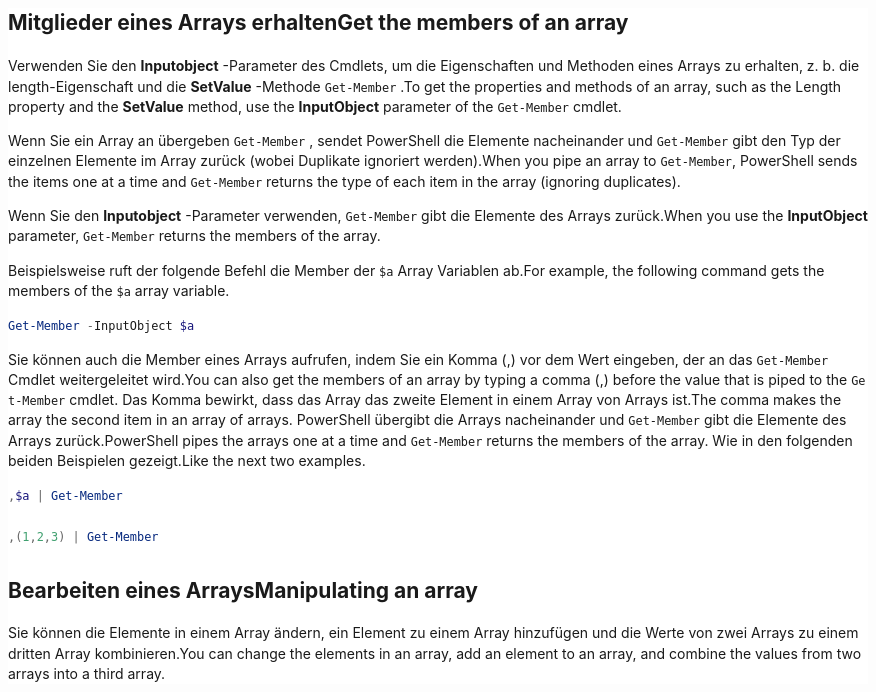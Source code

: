 ## <a name="get-the-members-of-an-array"></a><span data-ttu-id="a26cc-264">Mitglieder eines Arrays erhalten</span><span class="sxs-lookup"><span data-stu-id="a26cc-264">Get the members of an array</span></span>

<span data-ttu-id="a26cc-265">Verwenden Sie den **Inputobject** -Parameter des Cmdlets, um die Eigenschaften und Methoden eines Arrays zu erhalten, z. b. die length-Eigenschaft und die **SetValue** -Methode `Get-Member` .</span><span class="sxs-lookup"><span data-stu-id="a26cc-265">To get the properties and methods of an array, such as the Length property and the **SetValue** method, use the **InputObject** parameter of the `Get-Member` cmdlet.</span></span>

<span data-ttu-id="a26cc-266">Wenn Sie ein Array an übergeben `Get-Member` , sendet PowerShell die Elemente nacheinander und `Get-Member` gibt den Typ der einzelnen Elemente im Array zurück (wobei Duplikate ignoriert werden).</span><span class="sxs-lookup"><span data-stu-id="a26cc-266">When you pipe an array to `Get-Member`, PowerShell sends the items one at a time and `Get-Member` returns the type of each item in the array (ignoring duplicates).</span></span>

<span data-ttu-id="a26cc-267">Wenn Sie den **Inputobject** -Parameter verwenden, `Get-Member` gibt die Elemente des Arrays zurück.</span><span class="sxs-lookup"><span data-stu-id="a26cc-267">When you use the **InputObject** parameter, `Get-Member` returns the members of the array.</span></span>

<span data-ttu-id="a26cc-268">Beispielsweise ruft der folgende Befehl die Member der `$a` Array Variablen ab.</span><span class="sxs-lookup"><span data-stu-id="a26cc-268">For example, the following command gets the members of the `$a` array variable.</span></span>

```powershell
Get-Member -InputObject $a
```

<span data-ttu-id="a26cc-269">Sie können auch die Member eines Arrays aufrufen, indem Sie ein Komma (,) vor dem Wert eingeben, der an das `Get-Member` Cmdlet weitergeleitet wird.</span><span class="sxs-lookup"><span data-stu-id="a26cc-269">You can also get the members of an array by typing a comma (,) before the value that is piped to the `Get-Member` cmdlet.</span></span> <span data-ttu-id="a26cc-270">Das Komma bewirkt, dass das Array das zweite Element in einem Array von Arrays ist.</span><span class="sxs-lookup"><span data-stu-id="a26cc-270">The comma makes the array the second item in an array of arrays.</span></span> <span data-ttu-id="a26cc-271">PowerShell übergibt die Arrays nacheinander und `Get-Member` gibt die Elemente des Arrays zurück.</span><span class="sxs-lookup"><span data-stu-id="a26cc-271">PowerShell pipes the arrays one at a time and `Get-Member` returns the members of the array.</span></span> <span data-ttu-id="a26cc-272">Wie in den folgenden beiden Beispielen gezeigt.</span><span class="sxs-lookup"><span data-stu-id="a26cc-272">Like the next two examples.</span></span>

```powershell
,$a | Get-Member

,(1,2,3) | Get-Member
```

## <a name="manipulating-an-array"></a><span data-ttu-id="a26cc-273">Bearbeiten eines Arrays</span><span class="sxs-lookup"><span data-stu-id="a26cc-273">Manipulating an array</span></span>

<span data-ttu-id="a26cc-274">Sie können die Elemente in einem Array ändern, ein Element zu einem Array hinzufügen und die Werte von zwei Arrays zu einem dritten Array kombinieren.</span><span class="sxs-lookup"><span data-stu-id="a26cc-274">You can change the elements in an array, add an element to an array, and combine the values from two arrays into a third array.</span></span>
